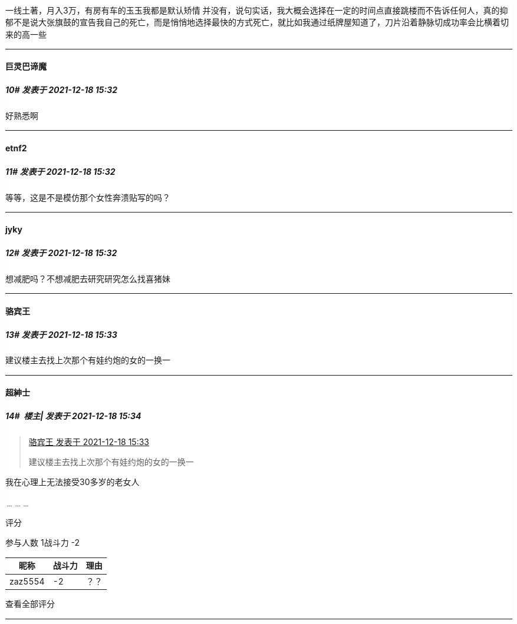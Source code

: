 一线土著，月入3万，有房有车的玉玉我都是默认矫情</blockquote>
并没有，说句实话，我大概会选择在一定的时间点直接跳楼而不告诉任何人，真的抑郁不是说大张旗鼓的宣告我自己的死亡，而是悄悄地选择最快的方式死亡，就比如我通过纸牌屋知道了，刀片沿着静脉切成功率会比横着切来的高一些

*****

####  巨灵巴谛魔  
##### 10#       发表于 2021-12-18 15:32

好熟悉啊

*****

####  etnf2  
##### 11#       发表于 2021-12-18 15:32

等等，这是不是模仿那个女性奔溃贴写的吗？

*****

####  jyky  
##### 12#       发表于 2021-12-18 15:32

想减肥吗？不想减肥去研究研究怎么找喜猪妹

*****

####  骆宾王  
##### 13#       发表于 2021-12-18 15:33

建议楼主去找上次那个有娃约炮的女的一换一

*****

####  超紳士  
##### 14#         楼主| 发表于 2021-12-18 15:34

<blockquote><a href="httphttps://bbs.saraba1st.com/2b/forum.php?mod=redirect&amp;goto=findpost&amp;pid=53987374&amp;ptid=2043216" target="_blank">骆宾王 发表于 2021-12-18 15:33</a>

建议楼主去找上次那个有娃约炮的女的一换一</blockquote>
我在心理上无法接受30多岁的老女人

﹍﹍﹍

评分

 参与人数 1战斗力 -2

|昵称|战斗力|理由|
|----|---|---|
| zaz5554|-2|？？|

查看全部评分

*****

